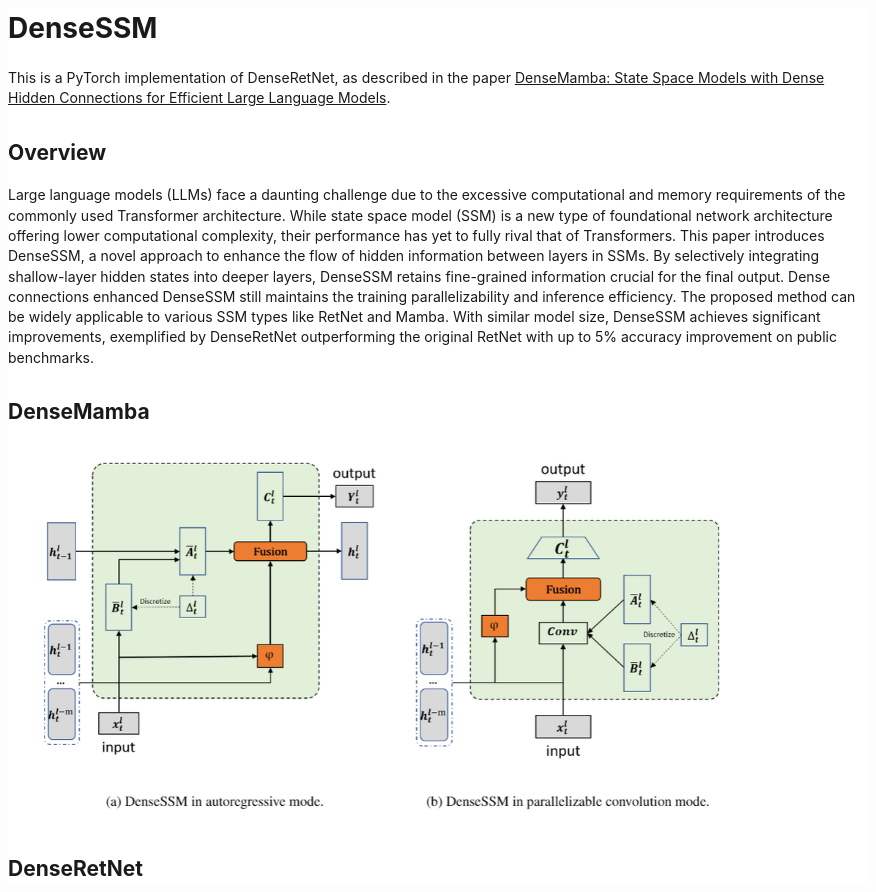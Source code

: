 # DenseSSM
This is a PyTorch implementation of DenseRetNet, as described in the paper [DenseMamba: State Space Models with Dense Hidden Connections for Efficient Large Language Models](https://arxiv.org/abs/2403.00818).

## Overview
Large language models (LLMs) face a daunting challenge due to the excessive computational and memory requirements of the commonly used Transformer architecture. While state space model (SSM) is a new type of foundational network architecture offering lower computational complexity, their performance has yet to fully rival that of Transformers. This paper introduces DenseSSM, a novel approach to enhance the flow of hidden information between layers in SSMs. By selectively integrating shallow-layer hidden states into deeper layers, DenseSSM retains fine-grained information crucial for the final output. Dense connections enhanced DenseSSM still maintains the training parallelizability and inference efficiency. The proposed method can be widely applicable to various SSM types like RetNet and Mamba. With similar model size, DenseSSM achieves significant improvements, exemplified by DenseRetNet outperforming the original RetNet with up to 5\% accuracy improvement on public benchmarks.
## DenseMamba
[<img src="assets/densemamba.png" width="750" />](./assets/densemamba.png)

## DenseRetNet